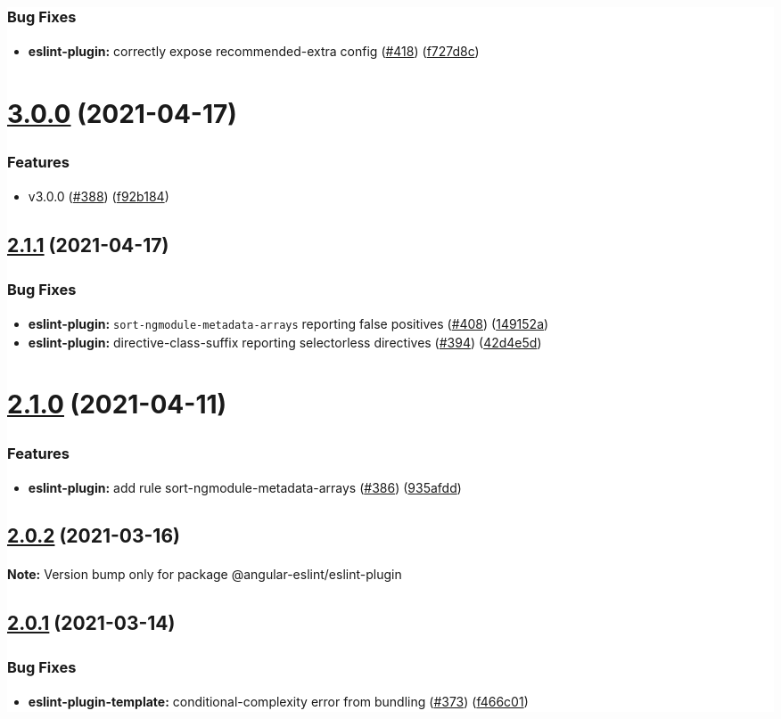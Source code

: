 ### Bug Fixes

- **eslint-plugin:** correctly expose recommended-extra config ([#418](https://github.com/angular-eslint/angular-eslint/issues/418)) ([f727d8c](https://github.com/angular-eslint/angular-eslint/commit/f727d8c05337908b4e8b9e5f34178bb54a390fb0))

# [3.0.0](https://github.com/angular-eslint/angular-eslint/compare/v2.1.1...v3.0.0) (2021-04-17)

### Features

- v3.0.0 ([#388](https://github.com/angular-eslint/angular-eslint/issues/388)) ([f92b184](https://github.com/angular-eslint/angular-eslint/commit/f92b184c5b0b57328d0a323ac8c89f1b3017b8d4))

## [2.1.1](https://github.com/angular-eslint/angular-eslint/compare/v2.1.0...v2.1.1) (2021-04-17)

### Bug Fixes

- **eslint-plugin:** `sort-ngmodule-metadata-arrays` reporting false positives ([#408](https://github.com/angular-eslint/angular-eslint/issues/408)) ([149152a](https://github.com/angular-eslint/angular-eslint/commit/149152a43dfad6ef841fd2784ef3168c0de8d91f))
- **eslint-plugin:** directive-class-suffix reporting selectorless directives ([#394](https://github.com/angular-eslint/angular-eslint/issues/394)) ([42d4e5d](https://github.com/angular-eslint/angular-eslint/commit/42d4e5db9a76703ff8556a4050e785a530a90611))

# [2.1.0](https://github.com/angular-eslint/angular-eslint/compare/v2.0.2...v2.1.0) (2021-04-11)

### Features

- **eslint-plugin:** add rule sort-ngmodule-metadata-arrays ([#386](https://github.com/angular-eslint/angular-eslint/issues/386)) ([935afdd](https://github.com/angular-eslint/angular-eslint/commit/935afdda16970f879c3dc45d45b6f5ef7d898d97))

## [2.0.2](https://github.com/angular-eslint/angular-eslint/compare/v2.0.1...v2.0.2) (2021-03-16)

**Note:** Version bump only for package @angular-eslint/eslint-plugin

## [2.0.1](https://github.com/angular-eslint/angular-eslint/compare/v2.0.0...v2.0.1) (2021-03-14)

### Bug Fixes

- **eslint-plugin-template:** conditional-complexity error from bundling ([#373](https://github.com/angular-eslint/angular-eslint/issues/373)) ([f466c01](https://github.com/angular-eslint/angular-eslint/commit/f466c0157f5ecefe6eae9aa726aaf08853c1894d))
